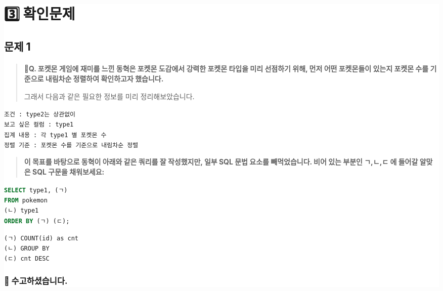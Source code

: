 # 3️⃣ 확인문제

## 문제 1

> **🧚Q. 포켓몬 게임에 재미를 느낀 동혁은 포켓몬 도감에서 강력한 포켓몬 타입을 미리 선점하기 위해, 먼저 어떤 포켓몬들이 있는지 포켓몬 수를 기준으로 내림차순 정렬하여  확인하고자 했습니다.**
>
> 그래서 다음과 같은 필요한 정보를 미리 정리해보았습니다. 

~~~
조건 : type2는 상관없이
보고 싶은 컬럼 : type1
집계 내용 : 각 type1 별 포켓몬 수
정렬 기준 : 포켓몬 수를 기준으로 내림차순 정렬
~~~

> **이 목표를 바탕으로 동혁이 아래와 같은 쿼리를 잘 작성했지만, 일부 SQL 문법 요소를 빼먹었습니다. 비어 있는 부분인 ㄱ,ㄴ,ㄷ 에 들어갈 알맞은 SQL 구문을 채워보세요:**

~~~sql
SELECT type1, (ㄱ)
FROM pokemon
(ㄴ) type1
ORDER BY (ㄱ) (ㄷ);
~~~


~~~
(ㄱ) COUNT(id) as cnt
(ㄴ) GROUP BY
(ㄷ) cnt DESC
~~~



### 🎉 수고하셨습니다.